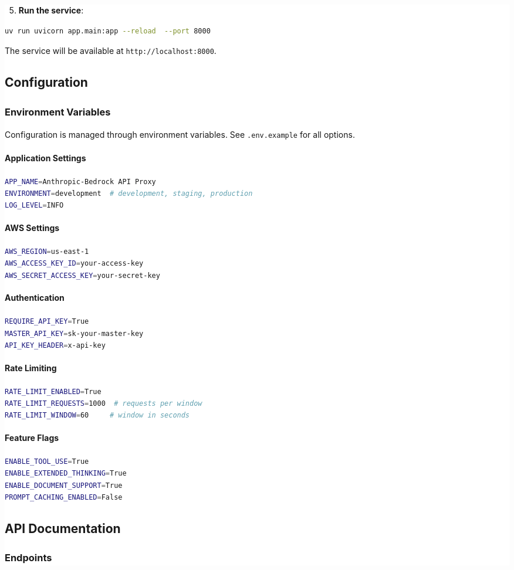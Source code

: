 5. **Run the service**:
```bash
uv run uvicorn app.main:app --reload  --port 8000
```

The service will be available at `http://localhost:8000`.


## Configuration

### Environment Variables

Configuration is managed through environment variables. See `.env.example` for all options.

#### Application Settings
```bash
APP_NAME=Anthropic-Bedrock API Proxy
ENVIRONMENT=development  # development, staging, production
LOG_LEVEL=INFO
```

#### AWS Settings
```bash
AWS_REGION=us-east-1
AWS_ACCESS_KEY_ID=your-access-key
AWS_SECRET_ACCESS_KEY=your-secret-key
```

#### Authentication
```bash
REQUIRE_API_KEY=True
MASTER_API_KEY=sk-your-master-key
API_KEY_HEADER=x-api-key
```

#### Rate Limiting
```bash
RATE_LIMIT_ENABLED=True
RATE_LIMIT_REQUESTS=1000  # requests per window
RATE_LIMIT_WINDOW=60     # window in seconds
```

#### Feature Flags
```bash
ENABLE_TOOL_USE=True
ENABLE_EXTENDED_THINKING=True
ENABLE_DOCUMENT_SUPPORT=True
PROMPT_CACHING_ENABLED=False
```

## API Documentation

### Endpoints
